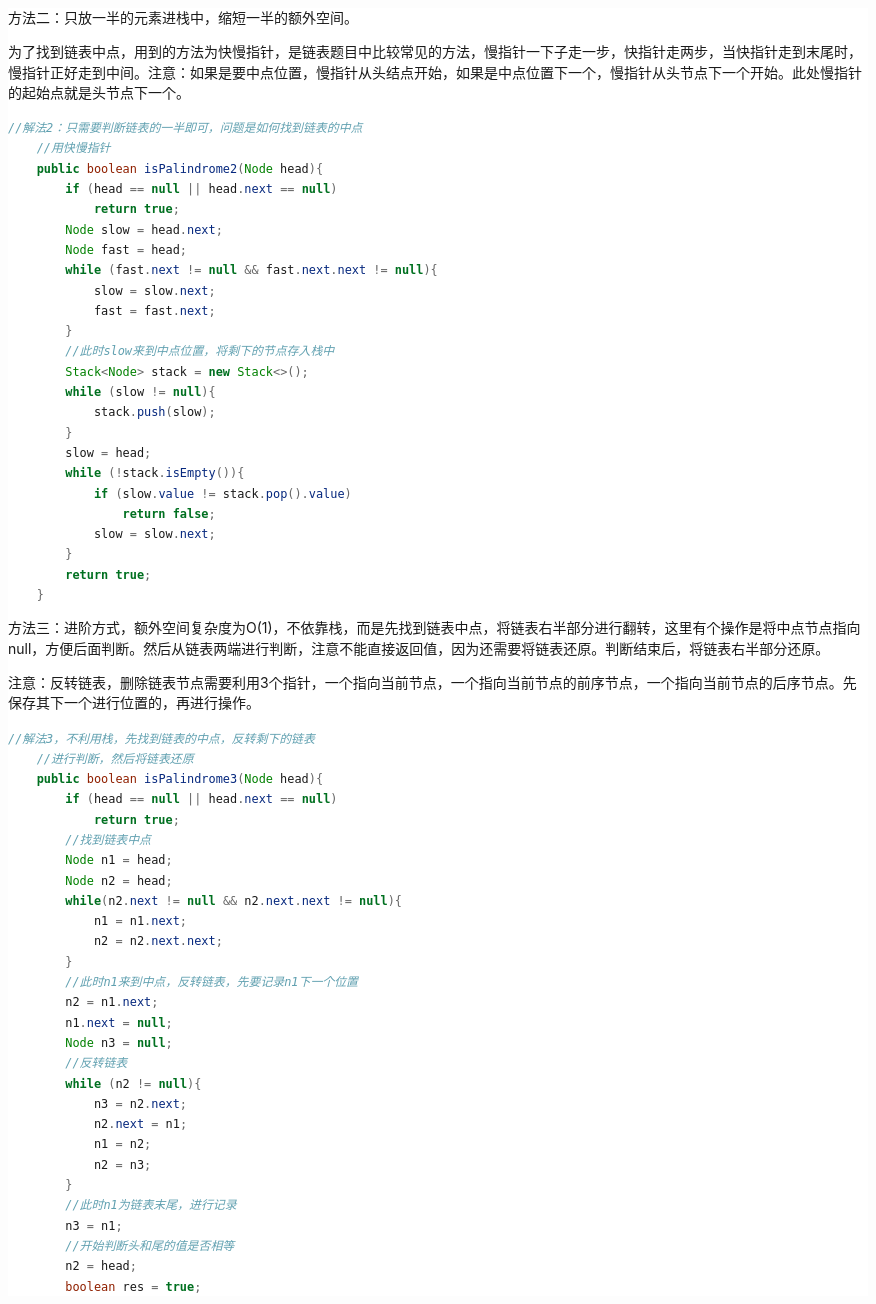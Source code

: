 方法二：只放一半的元素进栈中，缩短一半的额外空间。

为了找到链表中点，用到的方法为快慢指针，是链表题目中比较常见的方法，慢指针一下子走一步，快指针走两步，当快指针走到末尾时，慢指针正好走到中间。注意：如果是要中点位置，慢指针从头结点开始，如果是中点位置下一个，慢指针从头节点下一个开始。此处慢指针的起始点就是头节点下一个。

~~~java
//解法2：只需要判断链表的一半即可，问题是如何找到链表的中点
    //用快慢指针
    public boolean isPalindrome2(Node head){
        if (head == null || head.next == null)
            return true;
        Node slow = head.next;
        Node fast = head;
        while (fast.next != null && fast.next.next != null){
            slow = slow.next;
            fast = fast.next;
        }
        //此时slow来到中点位置，将剩下的节点存入栈中
        Stack<Node> stack = new Stack<>();
        while (slow != null){
            stack.push(slow);
        }
        slow = head;
        while (!stack.isEmpty()){
            if (slow.value != stack.pop().value)
                return false;
            slow = slow.next;
        }
        return true;
    }
~~~

方法三：进阶方式，额外空间复杂度为O(1)，不依靠栈，而是先找到链表中点，将链表右半部分进行翻转，这里有个操作是将中点节点指向null，方便后面判断。然后从链表两端进行判断，注意不能直接返回值，因为还需要将链表还原。判断结束后，将链表右半部分还原。

注意：反转链表，删除链表节点需要利用3个指针，一个指向当前节点，一个指向当前节点的前序节点，一个指向当前节点的后序节点。先保存其下一个进行位置的，再进行操作。

~~~java
//解法3，不利用栈，先找到链表的中点，反转剩下的链表
    //进行判断，然后将链表还原
    public boolean isPalindrome3(Node head){
        if (head == null || head.next == null)
            return true;
        //找到链表中点
        Node n1 = head;
        Node n2 = head;
        while(n2.next != null && n2.next.next != null){
            n1 = n1.next;
            n2 = n2.next.next;
        }
        //此时n1来到中点，反转链表，先要记录n1下一个位置
        n2 = n1.next;
        n1.next = null;
        Node n3 = null;
        //反转链表
        while (n2 != null){
            n3 = n2.next;
            n2.next = n1;
            n1 = n2;
            n2 = n3;
        }
        //此时n1为链表末尾，进行记录
        n3 = n1;
        //开始判断头和尾的值是否相等
        n2 = head;
        boolean res = true;
~~~